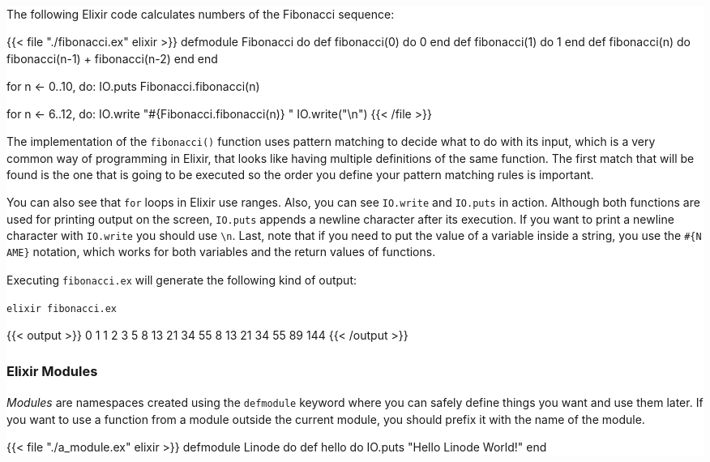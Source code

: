The following Elixir code calculates numbers of the Fibonacci sequence:

{{< file "./fibonacci.ex" elixir >}}
defmodule Fibonacci do 
    def fibonacci(0) do 0 end
    def fibonacci(1) do 1 end
    def fibonacci(n) do fibonacci(n-1) + fibonacci(n-2) end
end

for n <- 0..10, do:
    IO.puts Fibonacci.fibonacci(n)

for n <- 6..12, do:
    IO.write "#{Fibonacci.fibonacci(n)} "
IO.write("\n")
{{< /file >}}

The implementation of the `fibonacci()` function uses pattern matching to decide what to do with its input, which is a very common way of programming in Elixir, that looks like having multiple definitions of the same function. The first match that will be found is the one that is going to be executed so the order you define your pattern matching rules is important.

You can also see that `for` loops in Elixir use ranges. Also, you can see `IO.write` and `IO.puts` in action. Although both functions are used for printing output on the screen, `IO.puts` appends a newline character after its execution. If you want to print a newline character with `IO.write` you should use `\n`. Last, note that if you need to put the value of a variable inside a string, you use the `#{NAME}` notation, which works for both variables and the return values of functions.

Executing `fibonacci.ex` will generate the following kind of output:

    elixir fibonacci.ex
{{< output >}}
0
1
1
2
3
5
8
13
21
34
55
8 13 21 34 55 89 144
{{< /output >}}

### Elixir Modules

*Modules* are namespaces created using the `defmodule` keyword where you can safely define things you want and use them later. If you want to use a function from a module outside the current module, you should prefix it with the name of the module.

{{< file "./a_module.ex" elixir >}}
defmodule Linode do
    def hello do
      IO.puts "Hello Linode World!"
    end
	